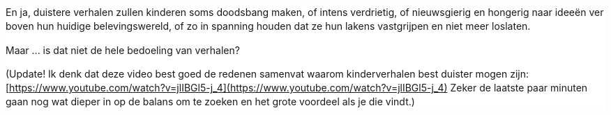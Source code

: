 En ja, duistere verhalen zullen kinderen soms doodsbang maken, of intens verdrietig, of nieuwsgierig en hongerig naar ideeën ver boven hun huidige belevingswereld, of zo in spanning houden dat ze hun lakens vastgrijpen en niet meer loslaten. 

Maar ... is dat niet de hele bedoeling van verhalen?

(Update! Ik denk dat deze video best goed de redenen samenvat waarom kinderverhalen best duister mogen zijn: [https://www.youtube.com/watch?v=jlIBGl5-j_4](https://www.youtube.com/watch?v=jlIBGl5-j_4) Zeker de laatste paar minuten gaan nog wat dieper in op de balans om te zoeken en het grote voordeel als je die vindt.)